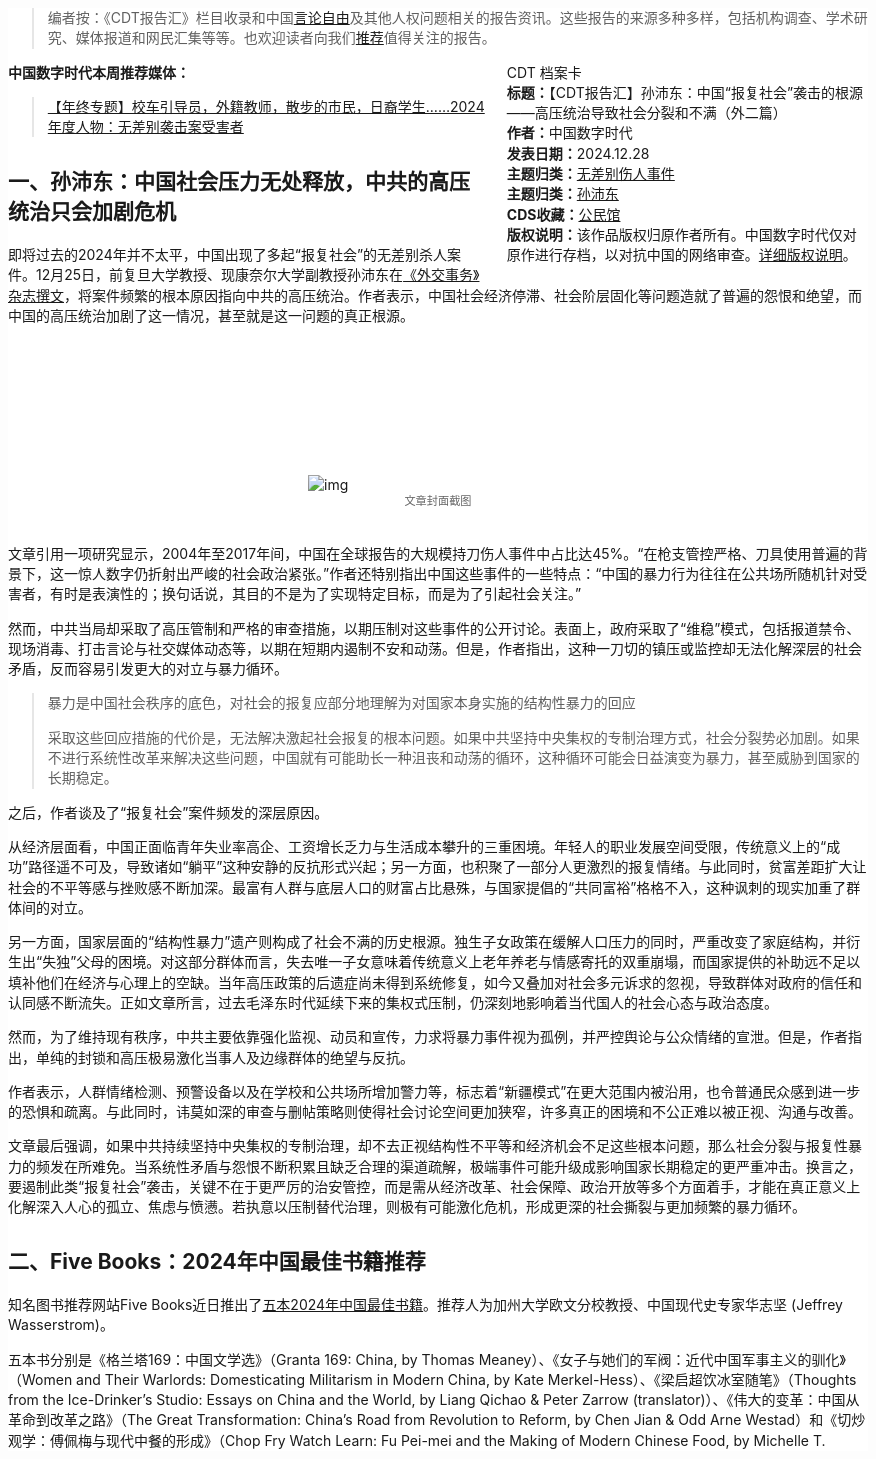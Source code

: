 <blockquote><p>编者按：《CDT报告汇》栏目收录和中国<a href="https://chinadigitaltimes.net/space/言论自由">言论自由</a>及其他人权问题相关的报告资讯。这些报告的来源多种多样，包括机构调查、学术研究、媒体报道和网民汇集等等。也欢迎读者向我们<a href="https://chinadigitaltimes.net/chinese/telegrambot">推荐</a>值得关注的报告。</p></blockquote><div style="width:42%;float:right;padding-left:20px"><div class="su-spoiler su-spoiler-style-fancy su-spoiler-icon-chevron-circle" data-scroll-offset="0" data-anchor-in-url="no"><div class="su-spoiler-title" tabindex="0" role="button"><span class="su-spoiler-icon"></span>CDT 档案卡</div><div class="su-spoiler-content su-u-clearfix su-u-trim"><strong>标题：</strong>【CDT报告汇】孙沛东：中国“报复社会”袭击的根源——高压统治导致社会分裂和不满（外二篇）<br><strong>作者：</strong>中国数字时代<br><strong>发表日期：</strong>2024.12.28<br><strong>主题归类：</strong><a href="https://chinadigitaltimes.net/space/无差别伤人事件" target="_blank">无差别伤人事件</a><br><strong>主题归类：</strong><a href="https://chinadigitaltimes.net/space/孙沛东" target="_blank">孙沛东</a><br><strong>CDS收藏：</strong><a href="https://chinadigitaltimes.net/space/%E5%85%AC%E6%B0%91%E9%A6%86" target="_blank" rel="noopener">公民馆</a><br><strong>版权说明：</strong>该作品版权归原作者所有。中国数字时代仅对原作进行存档，以对抗中国的网络审查。<a href="https://chinadigitaltimes.net/chinese/copyright">详细版权说明</a>。</div></div></div><p><strong>中国数字时代本周推荐媒体：</strong></p><blockquote><p><a href="https://chinadigitaltimes.net/chinese/714243.html">【年终专题】校车引导员，外籍教师，散步的市民，日裔学生……2024年度人物：无差别袭击案受害者</a></p></blockquote><h2>一、孙沛东：中国社会压力无处释放，中共的高压统治只会加剧危机</h2><p>即将过去的2024年并不太平，中国出现了多起“报复社会”的无差别杀人案件。12月25日，前复旦大学教授、现康奈尔大学副教授孙沛东在<a href="https://www.foreignaffairs.com/china/roots-revenge-against-society-attacks-china">《外交事务》杂志撰文</a>，将案件频繁的根本原因指向中共的高压统治。作者表示，中国社会经济停滞、社会阶层固化等问题造就了普遍的怨恨和绝望，而中国的高压统治加剧了这一情况，甚至就是这一问题的真正根源。</p><p><img decoding="async" src="data:image/svg+xml,%3Csvg%20xmlns='http://www.w3.org/2000/svg'%20viewBox='0%200%200%200'%3E%3C/svg%3E" alt="img" data-lazy-src="https://chinadigitaltimes.net/chinese/files/2024/12/The-Roots-of-Revenge-Against-Society-Attacks-in-China-Foreign-Aff_-www.foreignaffairs.com_.png"><noscript><img decoding="async" src="https://chinadigitaltimes.net/chinese/files/2024/12/The-Roots-of-Revenge-Against-Society-Attacks-in-China-Foreign-Aff_-www.foreignaffairs.com_.png" alt="img"></noscript></p><span style="font-size: 0.8em;color: #666;display: block;text-align: center;margin-bottom:32px; margin-top: -20px;line-height:22px;">文章封面截图</span><p>文章引用一项研究显示，2004年至2017年间，中国在全球报告的大规模持刀伤人事件中占比达45%。“在枪支管控严格、刀具使用普遍的背景下，这一惊人数字仍折射出严峻的社会政治紧张。”作者还特别指出中国这些事件的一些特点：“中国的暴力行为往往在公共场所随机针对受害者，有时是表演性的；换句话说，其目的不是为了实现特定目标，而是为了引起社会关注。”</p><p>然而，中共当局却采取了高压管制和严格的审查措施，以期压制对这些事件的公开讨论。表面上，政府采取了“维稳”模式，包括报道禁令、现场消毒、打击言论与社交媒体动态等，以期在短期内遏制不安和动荡。但是，作者指出，这种一刀切的镇压或监控却无法化解深层的社会矛盾，反而容易引发更大的对立与暴力循环。</p><blockquote><p>暴力是中国社会秩序的底色，对社会的报复应部分地理解为对国家本身实施的结构性暴力的回应</p><p>采取这些回应措施的代价是，无法解决激起社会报复的根本问题。如果中共坚持中央集权的专制治理方式，社会分裂势必加剧。如果不进行系统性改革来解决这些问题，中国就有可能助长一种沮丧和动荡的循环，这种循环可能会日益演变为暴力，甚至威胁到国家的长期稳定。 </p></blockquote><p>之后，作者谈及了“报复社会”案件频发的深层原因。</p><p>从经济层面看，中国正面临青年失业率高企、工资增长乏力与生活成本攀升的三重困境。年轻人的职业发展空间受限，传统意义上的“成功”路径遥不可及，导致诸如“躺平”这种安静的反抗形式兴起；另一方面，也积聚了一部分人更激烈的报复情绪。与此同时，贫富差距扩大让社会的不平等感与挫败感不断加深。最富有人群与底层人口的财富占比悬殊，与国家提倡的“共同富裕”格格不入，这种讽刺的现实加重了群体间的对立。</p><p>另一方面，国家层面的“结构性暴力”遗产则构成了社会不满的历史根源。独生子女政策在缓解人口压力的同时，严重改变了家庭结构，并衍生出“失独”父母的困境。对这部分群体而言，失去唯一子女意味着传统意义上老年养老与情感寄托的双重崩塌，而国家提供的补助远不足以填补他们在经济与心理上的空缺。当年高压政策的后遗症尚未得到系统修复，如今又叠加对社会多元诉求的忽视，导致群体对政府的信任和认同感不断流失。正如文章所言，过去毛泽东时代延续下来的集权式压制，仍深刻地影响着当代国人的社会心态与政治态度。</p><p>然而，为了维持现有秩序，中共主要依靠强化监视、动员和宣传，力求将暴力事件视为孤例，并严控舆论与公众情绪的宣泄。但是，作者指出，单纯的封锁和高压极易激化当事人及边缘群体的绝望与反抗。</p><p>作者表示，人群情绪检测、预警设备以及在学校和公共场所增加警力等，标志着“新疆模式”在更大范围内被沿用，也令普通民众感到进一步的恐惧和疏离。与此同时，讳莫如深的审查与删帖策略则使得社会讨论空间更加狭窄，许多真正的困境和不公正难以被正视、沟通与改善。</p><p>文章最后强调，如果中共持续坚持中央集权的专制治理，却不去正视结构性不平等和经济机会不足这些根本问题，那么社会分裂与报复性暴力的频发在所难免。当系统性矛盾与怨恨不断积累且缺乏合理的渠道疏解，极端事件可能升级成影响国家长期稳定的更严重冲击。换言之，要遏制此类“报复社会”袭击，关键不在于更严厉的治安管控，而是需从经济改革、社会保障、政治开放等多个方面着手，才能在真正意义上化解深入人心的孤立、焦虑与愤懑。若执意以压制替代治理，则极有可能激化危机，形成更深的社会撕裂与更加频繁的暴力循环。</p><h2>二、Five Books：2024年中国最佳书籍推荐</h2><p>知名图书推荐网站Five Books近日推出了<a href="https://fivebooks.com/best-books/the-best-china-books-of-2024-jeffrey-wasserstrom/">五本2024年中国最佳书籍</a>。推荐人为加州大学欧文分校教授、中国现代史专家华志坚 (Jeffrey Wasserstrom)。</p><p>五本书分别是《格兰塔169：中国文学选》（Granta 169: China, by Thomas Meaney）、《女子与她们的军阀：近代中国军事主义的驯化》（Women and Their Warlords: Domesticating Militarism in Modern China, by Kate Merkel-Hess）、《梁启超饮冰室随笔》（Thoughts from the Ice-Drinker’s Studio: Essays on China and the World, by Liang Qichao &amp; Peter Zarrow (translator)）、《伟大的变革：中国从革命到改革之路》（The Great Transformation: China’s Road from Revolution to Reform, by Chen Jian &amp; Odd Arne Westad）和《切炒观学：傅佩梅与现代中餐的形成》（Chop Fry Watch Learn: Fu Pei-mei and the Making of Modern Chinese Food, by Michelle T.